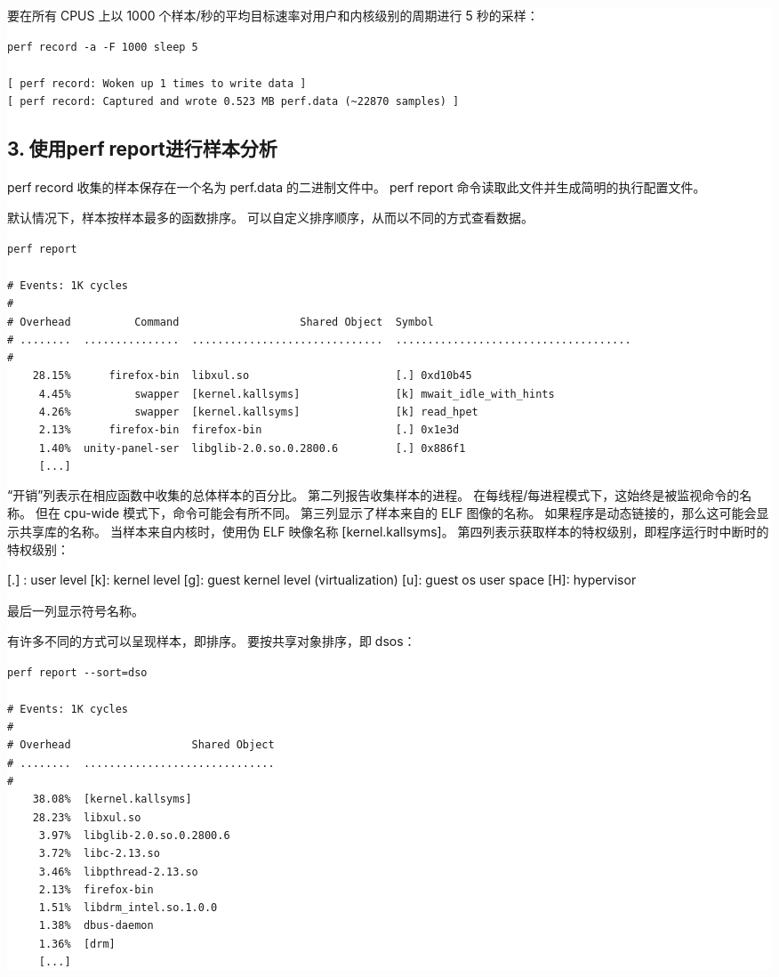 要在所有 CPUS 上以 1000 个样本/秒的平均目标速率对用户和内核级别的周期进行 5 秒的采样：

```shell {.line-numbers}
perf record -a -F 1000 sleep 5

[ perf record: Woken up 1 times to write data ]
[ perf record: Captured and wrote 0.523 MB perf.data (~22870 samples) ]
```

## 3. 使用perf report进行样本分析

perf record 收集的样本保存在一个名为 perf.data 的二进制文件中。 perf report 命令读取此文件并生成简明的执行配置文件。

默认情况下，样本按样本最多的函数排序。 可以自定义排序顺序，从而以不同的方式查看数据。

```shell {.line-numbers}
perf report

# Events: 1K cycles
#
# Overhead          Command                   Shared Object  Symbol
# ........  ...............  ..............................  .....................................
#
    28.15%      firefox-bin  libxul.so                       [.] 0xd10b45
     4.45%          swapper  [kernel.kallsyms]               [k] mwait_idle_with_hints
     4.26%          swapper  [kernel.kallsyms]               [k] read_hpet
     2.13%      firefox-bin  firefox-bin                     [.] 0x1e3d
     1.40%  unity-panel-ser  libglib-2.0.so.0.2800.6         [.] 0x886f1
     [...]
```

“开销”列表示在相应函数中收集的总体样本的百分比。 第二列报告收集样本的进程。 在每线程/每进程模式下，这始终是被监视命令的名称。 但在 cpu-wide 模式下，命令可能会有所不同。 第三列显示了样本来自的 ELF 图像的名称。 如果程序是动态链接的，那么这可能会显示共享库的名称。 当样本来自内核时，使用伪 ELF 映像名称 [kernel.kallsyms]。 第四列表示获取样本的特权级别，即程序运行时中断时的特权级别：

[.] : user level
[k]: kernel level
[g]: guest kernel level (virtualization)
[u]: guest os user space
[H]: hypervisor

最后一列显示符号名称。

有许多不同的方式可以呈现样本，即排序。 要按共享对象排序，即 dsos：

```shell {.line-numbers}
perf report --sort=dso

# Events: 1K cycles
#
# Overhead                   Shared Object
# ........  ..............................
#
    38.08%  [kernel.kallsyms]
    28.23%  libxul.so
     3.97%  libglib-2.0.so.0.2800.6
     3.72%  libc-2.13.so
     3.46%  libpthread-2.13.so
     2.13%  firefox-bin
     1.51%  libdrm_intel.so.1.0.0
     1.38%  dbus-daemon
     1.36%  [drm]
     [...]
```
